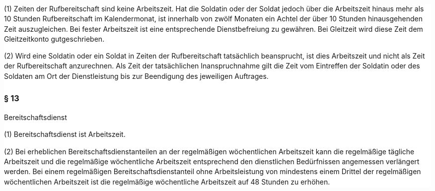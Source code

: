 <div class="jnhtml">

<div>

<div class="jurAbsatz">

(1) Zeiten der Rufbereitschaft sind keine Arbeitszeit. Hat die Soldatin
oder der Soldat jedoch über die Arbeitszeit hinaus mehr als 10 Stunden
Rufbereitschaft im Kalendermonat, ist innerhalb von zwölf Monaten ein
Achtel der über 10 Stunden hinausgehenden Zeit auszugleichen. Bei fester
Arbeitszeit ist eine entsprechende Dienstbefreiung zu gewähren. Bei
Gleitzeit wird diese Zeit dem Gleitzeitkonto gutgeschrieben.

</div>

<div class="jurAbsatz">

(2) Wird eine Soldatin oder ein Soldat in Zeiten der Rufbereitschaft
tatsächlich beansprucht, ist dies Arbeitszeit und nicht als Zeit der
Rufbereitschaft anzurechnen. Als Zeit der tatsächlichen Inanspruchnahme
gilt die Zeit vom Eintreffen der Soldatin oder des Soldaten am Ort der
Dienstleistung bis zur Beendigung des jeweiligen Auftrages.

</div>

</div>

</div>

</div>

<span id="BJNR199500015BJNE001500000.html"></span>

### § 13  
Bereitschaftsdienst

<div>

<div class="jnhtml">

<div>

<div class="jurAbsatz">

(1) Bereitschaftsdienst ist Arbeitszeit.

</div>

<div class="jurAbsatz">

(2) Bei erheblichen Bereitschaftsdienstanteilen an der regelmäßigen
wöchentlichen Arbeitszeit kann die regelmäßige tägliche Arbeitszeit und
die regelmäßige wöchentliche Arbeitszeit entsprechend den dienstlichen
Bedürfnissen angemessen verlängert werden. Bei einem regelmäßigen
Bereitschaftsdienstanteil ohne Arbeitsleistung von mindestens einem
Drittel der regelmäßigen wöchentlichen Arbeitszeit ist die regelmäßige
wöchentliche Arbeitszeit auf 48 Stunden zu erhöhen.

</div>
